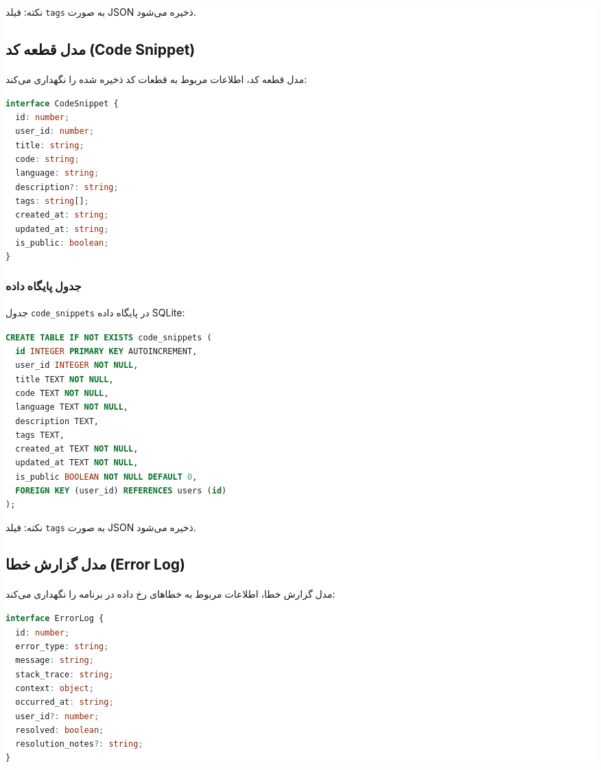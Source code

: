 نکته: فیلد `tags` به صورت JSON ذخیره می‌شود.

## مدل قطعه کد (Code Snippet)

مدل قطعه کد، اطلاعات مربوط به قطعات کد ذخیره شده را نگهداری می‌کند:

```typescript
interface CodeSnippet {
  id: number;
  user_id: number;
  title: string;
  code: string;
  language: string;
  description?: string;
  tags: string[];
  created_at: string;
  updated_at: string;
  is_public: boolean;
}
```

### جدول پایگاه داده

جدول `code_snippets` در پایگاه داده SQLite:

```sql
CREATE TABLE IF NOT EXISTS code_snippets (
  id INTEGER PRIMARY KEY AUTOINCREMENT,
  user_id INTEGER NOT NULL,
  title TEXT NOT NULL,
  code TEXT NOT NULL,
  language TEXT NOT NULL,
  description TEXT,
  tags TEXT,
  created_at TEXT NOT NULL,
  updated_at TEXT NOT NULL,
  is_public BOOLEAN NOT NULL DEFAULT 0,
  FOREIGN KEY (user_id) REFERENCES users (id)
);
```

نکته: فیلد `tags` به صورت JSON ذخیره می‌شود.

## مدل گزارش خطا (Error Log)

مدل گزارش خطا، اطلاعات مربوط به خطاهای رخ داده در برنامه را نگهداری می‌کند:

```typescript
interface ErrorLog {
  id: number;
  error_type: string;
  message: string;
  stack_trace: string;
  context: object;
  occurred_at: string;
  user_id?: number;
  resolved: boolean;
  resolution_notes?: string;
}
```
